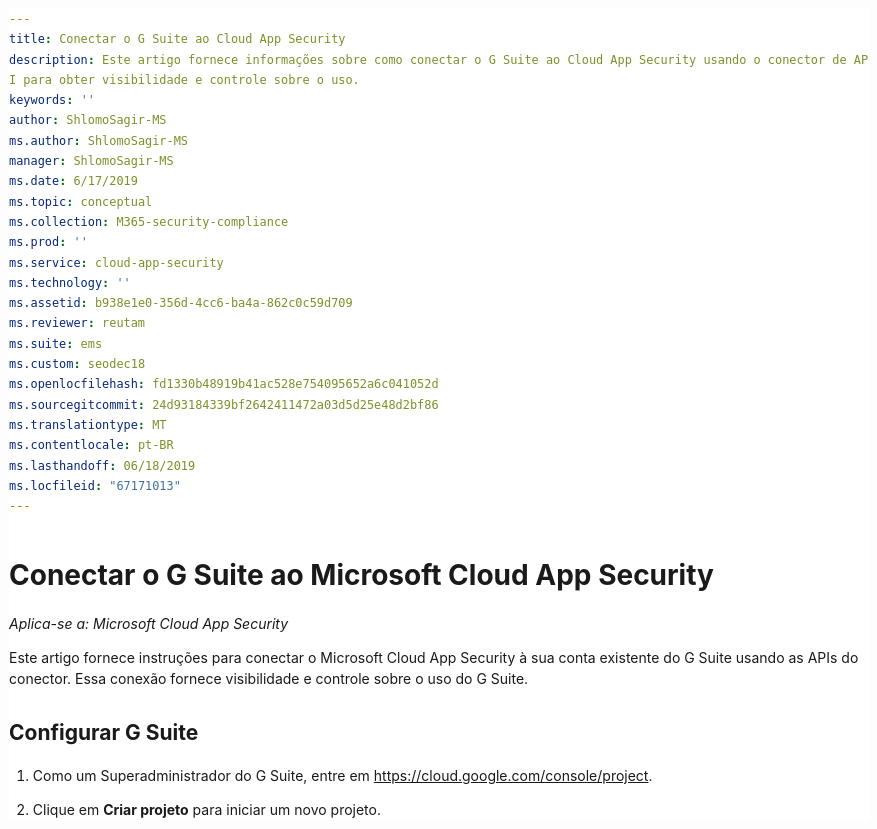 ```yaml
---
title: Conectar o G Suite ao Cloud App Security
description: Este artigo fornece informações sobre como conectar o G Suite ao Cloud App Security usando o conector de API para obter visibilidade e controle sobre o uso.
keywords: ''
author: ShlomoSagir-MS
ms.author: ShlomoSagir-MS
manager: ShlomoSagir-MS
ms.date: 6/17/2019
ms.topic: conceptual
ms.collection: M365-security-compliance
ms.prod: ''
ms.service: cloud-app-security
ms.technology: ''
ms.assetid: b938e1e0-356d-4cc6-ba4a-862c0c59d709
ms.reviewer: reutam
ms.suite: ems
ms.custom: seodec18
ms.openlocfilehash: fd1330b48919b41ac528e754095652a6c041052d
ms.sourcegitcommit: 24d93184339bf2642411472a03d5d25e48d2bf86
ms.translationtype: MT
ms.contentlocale: pt-BR
ms.lasthandoff: 06/18/2019
ms.locfileid: "67171013"
---
```

# <a name="connect-g-suite-to-microsoft-cloud-app-security"></a>Conectar o G Suite ao Microsoft Cloud App Security

*Aplica-se a: Microsoft Cloud App Security*

Este artigo fornece instruções para conectar o Microsoft Cloud App Security à sua conta existente do G Suite usando as APIs do conector. Essa conexão fornece visibilidade e controle sobre o uso do G Suite. 
    
## <a name="configure-g-suite"></a>Configurar G Suite  
  
1. Como um Superadministrador do G Suite, entre em <a href="https://cloud.google.com/console/project" target="_blank">https://cloud.google.com/console/project</a>.  
  
2. Clique em **Criar projeto** para iniciar um novo projeto.  
  